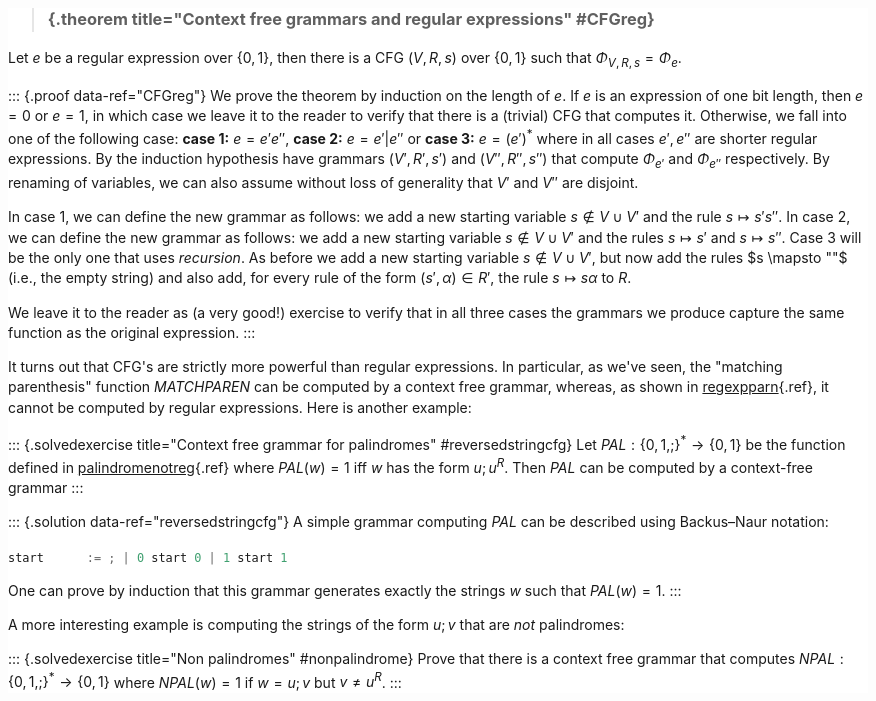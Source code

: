 > ### {.theorem title="Context free grammars and regular expressions" #CFGreg}
Let $e$ be a regular expression over $\{0,1\}$, then there is a CFG $(V,R,s)$ over $\{0,1\}$ such that $\Phi_{V,R,s}=\Phi_{e}$.

::: {.proof data-ref="CFGreg"}
We prove the theorem by induction on the length of $e$.
If $e$ is an expression of one bit length, then $e=0$ or $e=1$, in which case we leave it to the reader to verify that there is a (trivial) CFG that computes it.
Otherwise, we fall into one of the following case: __case 1:__ $e = e'e''$, __case 2:__ $e = e'|e''$ or __case 3:__ $e=(e')^*$ where in all cases $e',e''$ are shorter regular expressions.
By the induction hypothesis have grammars $(V',R',s')$ and $(V'',R'',s'')$ that compute $\Phi_{e'}$ and $\Phi_{e''}$ respectively. By renaming of variables, we can also assume without loss of generality that $V'$ and $V''$ are disjoint.

In case 1, we can define the new grammar as follows: we add a new starting variable $s \not\in V \cup V'$ and the rule $s \mapsto s's''$.
In case 2, we can define the new grammar as follows: we add a new starting variable $s \not\in V \cup V'$ and the rules $s \mapsto s'$ and $s \mapsto s''$.
Case 3 will be the only one that uses _recursion_.
As before we add a new starting variable $s \not\in V \cup V'$, but now add the rules $s \mapsto ""$ (i.e., the empty string) and also add, for every rule of the form $(s',\alpha) \in R'$, the rule $s \mapsto s\alpha$ to $R$.

We leave it to the reader as (a very good!) exercise to verify that in all three cases the grammars we produce capture the same function as the original expression.
:::

It turns out that CFG's are strictly more powerful than regular expressions.
In particular, as we've seen,  the "matching parenthesis" function   $MATCHPAREN$ can be computed by a context free grammar, whereas, as shown in [regexpparn](){.ref}, it cannot be computed by regular expressions.
Here is another example:

::: {.solvedexercise title="Context free grammar for palindromes" #reversedstringcfg}
Let $PAL:\{0,1,;\}^* \rightarrow \{0,1\}$ be the function defined in [palindromenotreg](){.ref} where $PAL(w)=1$ iff $w$ has the form $u;u^R$.
Then $PAL$ can be computed by a context-free grammar
:::

::: {.solution data-ref="reversedstringcfg"}
A simple grammar computing $PAL$ can be described using Backus–Naur notation:

```python
start      := ; | 0 start 0 | 1 start 1
```

One can prove by induction that this grammar generates exactly the strings $w$ such that $PAL(w)=1$.
:::

A more interesting example is computing the strings of the form $u;v$ that are _not_ palindromes:

::: {.solvedexercise title="Non palindromes" #nonpalindrome}
Prove that there is a context free grammar that computes $NPAL:\{0,1,;\}^* \rightarrow \{0,1\}$ where $NPAL(w)=1$ if $w=u;v$ but $v \neq u^R$.
:::
